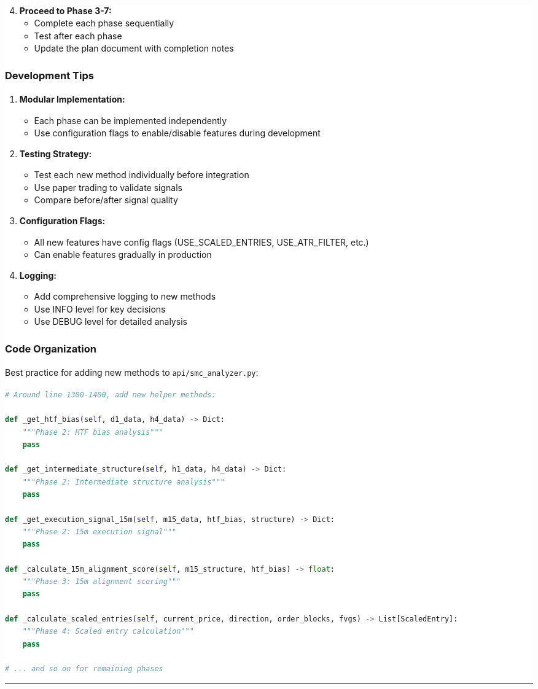 4. **Proceed to Phase 3-7:**
   - Complete each phase sequentially
   - Test after each phase
   - Update the plan document with completion notes

### Development Tips

1. **Modular Implementation:**
   - Each phase can be implemented independently
   - Use configuration flags to enable/disable features during development

2. **Testing Strategy:**
   - Test each new method individually before integration
   - Use paper trading to validate signals
   - Compare before/after signal quality

3. **Configuration Flags:**
   - All new features have config flags (USE_SCALED_ENTRIES, USE_ATR_FILTER, etc.)
   - Can enable features gradually in production

4. **Logging:**
   - Add comprehensive logging to new methods
   - Use INFO level for key decisions
   - Use DEBUG level for detailed analysis

### Code Organization

Best practice for adding new methods to `api/smc_analyzer.py`:

```python
# Around line 1300-1400, add new helper methods:

def _get_htf_bias(self, d1_data, h4_data) -> Dict:
    """Phase 2: HTF bias analysis"""
    pass

def _get_intermediate_structure(self, h1_data, h4_data) -> Dict:
    """Phase 2: Intermediate structure analysis"""
    pass

def _get_execution_signal_15m(self, m15_data, htf_bias, structure) -> Dict:
    """Phase 2: 15m execution signal"""
    pass

def _calculate_15m_alignment_score(self, m15_structure, htf_bias) -> float:
    """Phase 3: 15m alignment scoring"""
    pass

def _calculate_scaled_entries(self, current_price, direction, order_blocks, fvgs) -> List[ScaledEntry]:
    """Phase 4: Scaled entry calculation"""
    pass

# ... and so on for remaining phases
```

---